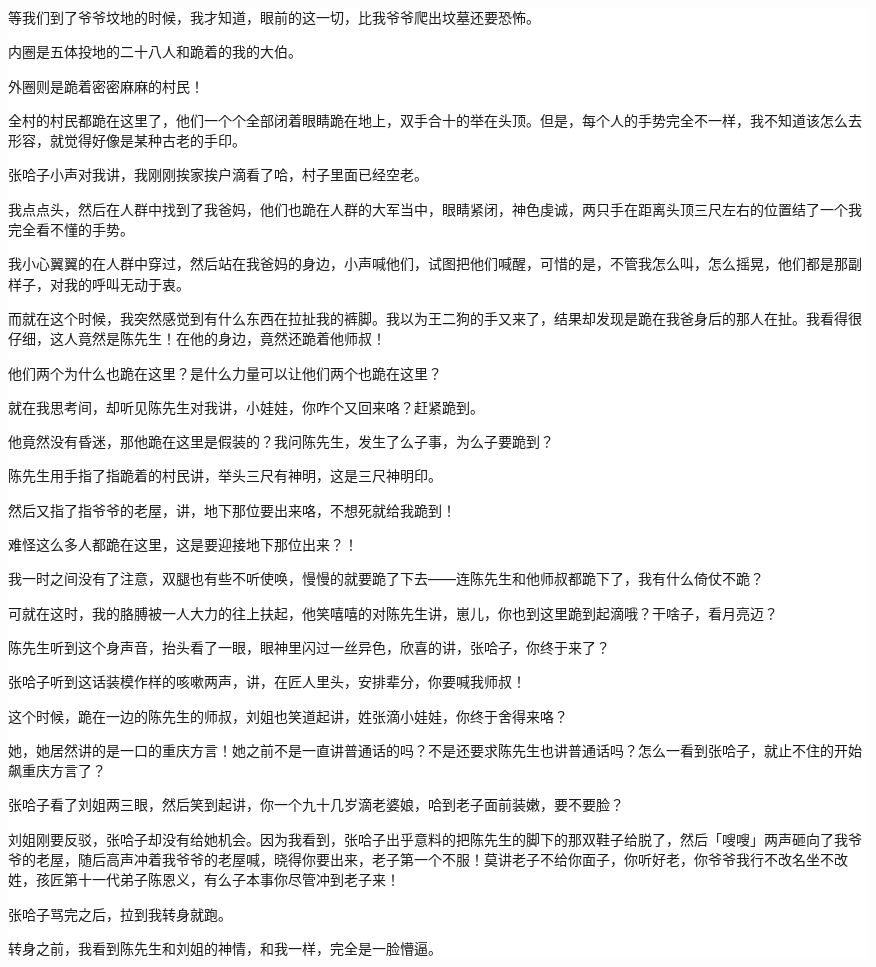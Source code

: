 等我们到了爷爷坟地的时候，我才知道，眼前的这一切，比我爷爷爬出坟墓还要恐怖。


内圈是五体投地的二十八人和跪着的我的大伯。


外圈则是跪着密密麻麻的村民！


全村的村民都跪在这里了，他们一个个全部闭着眼睛跪在地上，双手合十的举在头顶。但是，每个人的手势完全不一样，我不知道该怎么去形容，就觉得好像是某种古老的手印。


张哈子小声对我讲，我刚刚挨家挨户滴看了哈，村子里面已经空老。


我点点头，然后在人群中找到了我爸妈，他们也跪在人群的大军当中，眼睛紧闭，神色虔诚，两只手在距离头顶三尺左右的位置结了一个我完全看不懂的手势。


我小心翼翼的在人群中穿过，然后站在我爸妈的身边，小声喊他们，试图把他们喊醒，可惜的是，不管我怎么叫，怎么摇晃，他们都是那副样子，对我的呼叫无动于衷。


而就在这个时候，我突然感觉到有什么东西在拉扯我的裤脚。我以为王二狗的手又来了，结果却发现是跪在我爸身后的那人在扯。我看得很仔细，这人竟然是陈先生！在他的身边，竟然还跪着他师叔！


他们两个为什么也跪在这里？是什么力量可以让他们两个也跪在这里？


就在我思考间，却听见陈先生对我讲，小娃娃，你咋个又回来咯？赶紧跪到。


他竟然没有昏迷，那他跪在这里是假装的？我问陈先生，发生了么子事，为么子要跪到？


陈先生用手指了指跪着的村民讲，举头三尺有神明，这是三尺神明印。


然后又指了指爷爷的老屋，讲，地下那位要出来咯，不想死就给我跪到！


难怪这么多人都跪在这里，这是要迎接地下那位出来？！


我一时之间没有了注意，双腿也有些不听使唤，慢慢的就要跪了下去——连陈先生和他师叔都跪下了，我有什么倚仗不跪？


可就在这时，我的胳膊被一人大力的往上扶起，他笑嘻嘻的对陈先生讲，崽儿，你也到这里跪到起滴哦？干啥子，看月亮迈？


陈先生听到这个身声音，抬头看了一眼，眼神里闪过一丝异色，欣喜的讲，张哈子，你终于来了？


张哈子听到这话装模作样的咳嗽两声，讲，在匠人里头，安排辈分，你要喊我师叔！


这个时候，跪在一边的陈先生的师叔，刘姐也笑道起讲，姓张滴小娃娃，你终于舍得来咯？


她，她居然讲的是一口的重庆方言！她之前不是一直讲普通话的吗？不是还要求陈先生也讲普通话吗？怎么一看到张哈子，就止不住的开始飙重庆方言了？


张哈子看了刘姐两三眼，然后笑到起讲，你一个九十几岁滴老婆娘，哈到老子面前装嫩，要不要脸？


刘姐刚要反驳，张哈子却没有给她机会。因为我看到，张哈子出乎意料的把陈先生的脚下的那双鞋子给脱了，然后「嗖嗖」两声砸向了我爷爷的老屋，随后高声冲着我爷爷的老屋喊，晓得你要出来，老子第一个不服！莫讲老子不给你面子，你听好老，你爷爷我行不改名坐不改姓，孩匠第十一代弟子陈恩义，有么子本事你尽管冲到老子来！


张哈子骂完之后，拉到我转身就跑。


转身之前，我看到陈先生和刘姐的神情，和我一样，完全是一脸懵逼。
